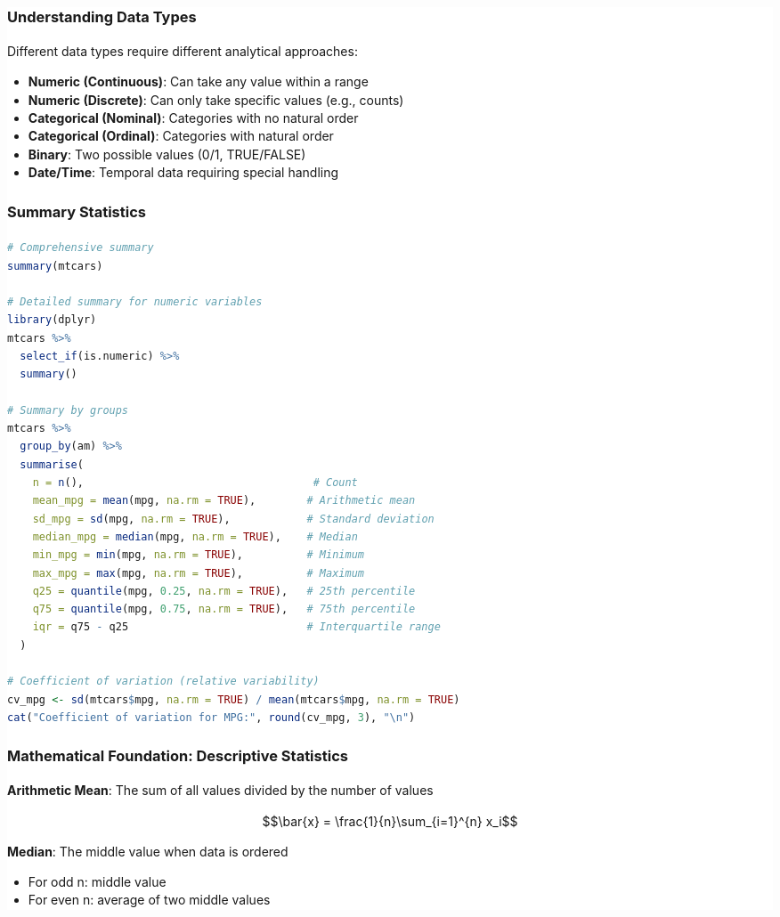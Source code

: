 ### Understanding Data Types

Different data types require different analytical approaches:

- **Numeric (Continuous)**: Can take any value within a range
- **Numeric (Discrete)**: Can only take specific values (e.g., counts)
- **Categorical (Nominal)**: Categories with no natural order
- **Categorical (Ordinal)**: Categories with natural order
- **Binary**: Two possible values (0/1, TRUE/FALSE)
- **Date/Time**: Temporal data requiring special handling

### Summary Statistics

```r
# Comprehensive summary
summary(mtcars)

# Detailed summary for numeric variables
library(dplyr)
mtcars %>%
  select_if(is.numeric) %>%
  summary()

# Summary by groups
mtcars %>%
  group_by(am) %>%
  summarise(
    n = n(),                                    # Count
    mean_mpg = mean(mpg, na.rm = TRUE),        # Arithmetic mean
    sd_mpg = sd(mpg, na.rm = TRUE),            # Standard deviation
    median_mpg = median(mpg, na.rm = TRUE),    # Median
    min_mpg = min(mpg, na.rm = TRUE),          # Minimum
    max_mpg = max(mpg, na.rm = TRUE),          # Maximum
    q25 = quantile(mpg, 0.25, na.rm = TRUE),   # 25th percentile
    q75 = quantile(mpg, 0.75, na.rm = TRUE),   # 75th percentile
    iqr = q75 - q25                            # Interquartile range
  )

# Coefficient of variation (relative variability)
cv_mpg <- sd(mtcars$mpg, na.rm = TRUE) / mean(mtcars$mpg, na.rm = TRUE)
cat("Coefficient of variation for MPG:", round(cv_mpg, 3), "\n")
```

### Mathematical Foundation: Descriptive Statistics

**Arithmetic Mean**: The sum of all values divided by the number of values
```math
\bar{x} = \frac{1}{n}\sum_{i=1}^{n} x_i
```

**Median**: The middle value when data is ordered
- For odd n: middle value
- For even n: average of two middle values
